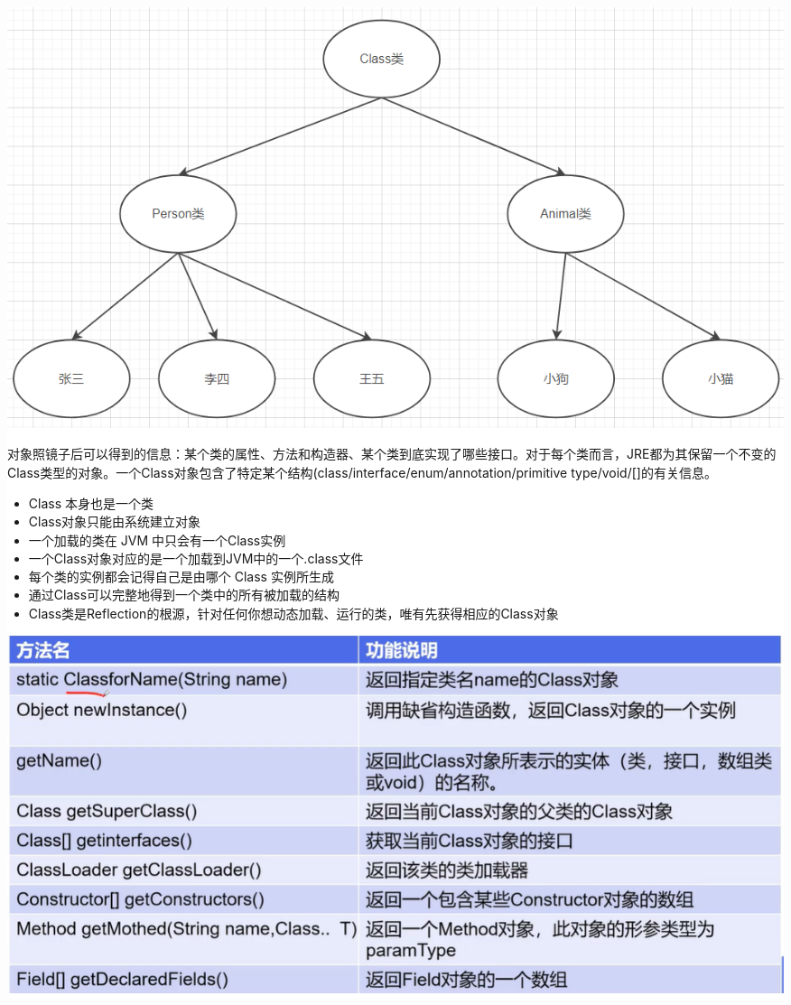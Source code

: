 ![image-20220227113804304](注解和反射.assets/image-20220227113804304.png)



对象照镜子后可以得到的信息：某个类的属性、方法和构造器、某个类到底实现了哪些接口。对于每个类而言，JRE都为其保留一个不变的 Class类型的对象。一个Class对象包含了特定某个结构(class/interface/enum/annotation/primitive type/void/[]的有关信息。

- Class 本身也是一个类
- Class对象只能由系统建立对象
- 一个加载的类在 JVM 中只会有一个Class实例
- 一个Class对象对应的是一个加载到JVM中的一个.class文件
- 每个类的实例都会记得自己是由哪个 Class 实例所生成
- 通过Class可以完整地得到一个类中的所有被加载的结构
- Class类是Reflection的根源，针对任何你想动态加载、运行的类，唯有先获得相应的Class对象

![image-20220227114317508](注解和反射.assets/image-20220227114317508.png)
